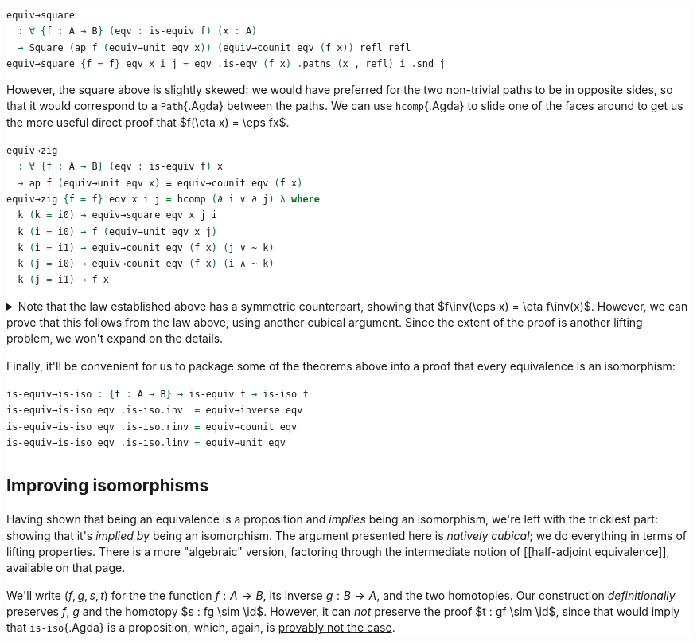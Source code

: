 ```agda
equiv→square
  : ∀ {f : A → B} (eqv : is-equiv f) (x : A)
  → Square (ap f (equiv→unit eqv x)) (equiv→counit eqv (f x)) refl refl
equiv→square {f = f} eqv x i j = eqv .is-eqv (f x) .paths (x , refl) i .snd j
```

However, the square above is slightly skewed: we would have preferred
for the two non-trivial paths to be in opposite sides, so that it would
correspond to a `Path`{.Agda} between the paths. We can use
`hcomp`{.Agda} to slide one of the faces around to get us the more
useful direct proof that $f(\eta x) = \eps fx$.

```agda
equiv→zig
  : ∀ {f : A → B} (eqv : is-equiv f) x
  → ap f (equiv→unit eqv x) ≡ equiv→counit eqv (f x)
equiv→zig {f = f} eqv x i j = hcomp (∂ i ∨ ∂ j) λ where
  k (k = i0) → equiv→square eqv x j i
  k (i = i0) → f (equiv→unit eqv x j)
  k (i = i1) → equiv→counit eqv (f x) (j ∨ ~ k)
  k (j = i0) → equiv→counit eqv (f x) (i ∧ ~ k)
  k (j = i1) → f x
```

<details><summary>Note that the law established above has a symmetric
counterpart, showing that $f\inv(\eps x) = \eta f\inv(x)$. However, we
can prove that this follows from the law above, using another cubical
argument. Since the extent of the proof is another lifting problem, we
won't expand on the details.
</summary></details>

Finally, it'll be convenient for us to package some of the theorems
above into a proof that every equivalence is an isomorphism:

```agda
is-equiv→is-iso : {f : A → B} → is-equiv f → is-iso f
is-equiv→is-iso eqv .is-iso.inv  = equiv→inverse eqv
is-equiv→is-iso eqv .is-iso.rinv = equiv→counit eqv
is-equiv→is-iso eqv .is-iso.linv = equiv→unit eqv
```

## Improving isomorphisms

Having shown that being an equivalence is a proposition and _implies_
being an isomorphism, we're left with the trickiest part: showing that
it's _implied by_ being an isomorphism. The argument presented here is
_natively cubical_; we do everything in terms of lifting properties.
There is a more "algebraic" version, factoring through the intermediate
notion of [[half-adjoint equivalence]], available on that page.

We'll write $(f, g, s, t)$ for the the function $f : A \to B$, its
inverse $g : B \to A$, and the two homotopies. Our construction
_definitionally_ preserves $f$, $g$ and the homotopy $s : fg \sim \id$.
However, it can _not_ preserve the proof $t : gf \sim \id$, since that
would imply that `is-iso`{.Agda} is a proposition, which, again, is
[provably not the case].


[provably not the case]: 1Lab.Counterexamples.IsIso.html
[provably not the case]: 1Lab.Counterexamples.IsIso.html